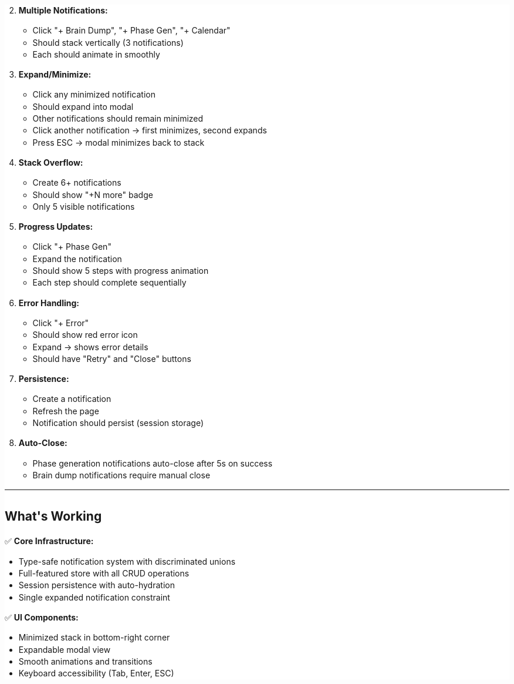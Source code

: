 2. **Multiple Notifications:**
    - Click "+ Brain Dump", "+ Phase Gen", "+ Calendar"
    - Should stack vertically (3 notifications)
    - Each should animate in smoothly

3. **Expand/Minimize:**
    - Click any minimized notification
    - Should expand into modal
    - Other notifications should remain minimized
    - Click another notification → first minimizes, second expands
    - Press ESC → modal minimizes back to stack

4. **Stack Overflow:**
    - Create 6+ notifications
    - Should show "+N more" badge
    - Only 5 visible notifications

5. **Progress Updates:**
    - Click "+ Phase Gen"
    - Expand the notification
    - Should show 5 steps with progress animation
    - Each step should complete sequentially

6. **Error Handling:**
    - Click "+ Error"
    - Should show red error icon
    - Expand → shows error details
    - Should have "Retry" and "Close" buttons

7. **Persistence:**
    - Create a notification
    - Refresh the page
    - Notification should persist (session storage)

8. **Auto-Close:**
    - Phase generation notifications auto-close after 5s on success
    - Brain dump notifications require manual close

---

## What's Working

✅ **Core Infrastructure:**

- Type-safe notification system with discriminated unions
- Full-featured store with all CRUD operations
- Session persistence with auto-hydration
- Single expanded notification constraint

✅ **UI Components:**

- Minimized stack in bottom-right corner
- Expandable modal view
- Smooth animations and transitions
- Keyboard accessibility (Tab, Enter, ESC)
